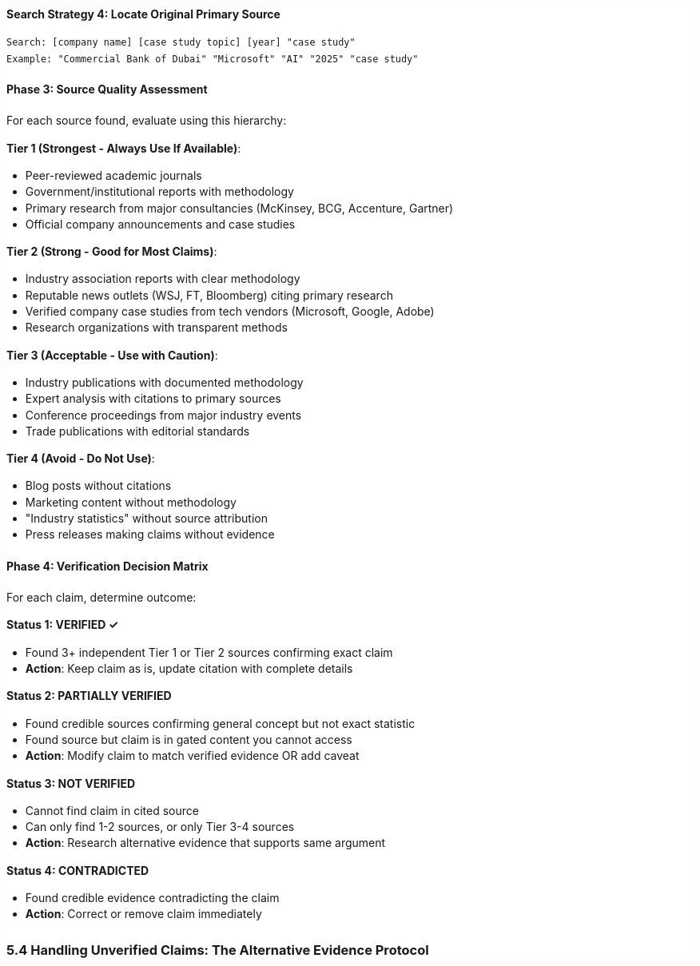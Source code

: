 **Search Strategy 4: Locate Original Primary Source**
```
Search: [company name] [case study topic] [year] "case study"
Example: "Commercial Bank of Dubai" "Microsoft" "AI" "2025" "case study"
```

#### Phase 3: Source Quality Assessment

For each source found, evaluate using this hierarchy:

**Tier 1 (Strongest - Always Use If Available)**:
- Peer-reviewed academic journals
- Government/institutional reports with methodology
- Primary research from major consultancies (McKinsey, BCG, Accenture, Gartner)
- Official company announcements and case studies

**Tier 2 (Strong - Good for Most Claims)**:
- Industry association reports with clear methodology
- Reputable news outlets (WSJ, FT, Bloomberg) citing primary research
- Verified company case studies from tech vendors (Microsoft, Google, Adobe)
- Research organizations with transparent methods

**Tier 3 (Acceptable - Use with Caution)**:
- Industry publications with documented methodology
- Expert analysis with citations to primary sources
- Conference proceedings from major industry events
- Trade publications with editorial standards

**Tier 4 (Avoid - Do Not Use)**:
- Blog posts without citations
- Marketing content without methodology
- "Industry statistics" without source attribution
- Press releases making claims without evidence

#### Phase 4: Verification Decision Matrix

For each claim, determine outcome:

**Status 1: VERIFIED ✓**
- Found 3+ independent Tier 1 or Tier 2 sources confirming exact claim
- **Action**: Keep claim as is, update citation with complete details

**Status 2: PARTIALLY VERIFIED**
- Found credible sources confirming general concept but not exact statistic
- Found source but claim is in gated content you cannot access
- **Action**: Modify claim to match verified evidence OR add caveat

**Status 3: NOT VERIFIED**
- Cannot find claim in cited source
- Can only find 1-2 sources, or only Tier 3-4 sources
- **Action**: Research alternative evidence that supports same argument

**Status 4: CONTRADICTED**
- Found credible evidence contradicting the claim
- **Action**: Correct or remove claim immediately

### 5.4 Handling Unverified Claims: The Alternative Evidence Protocol
